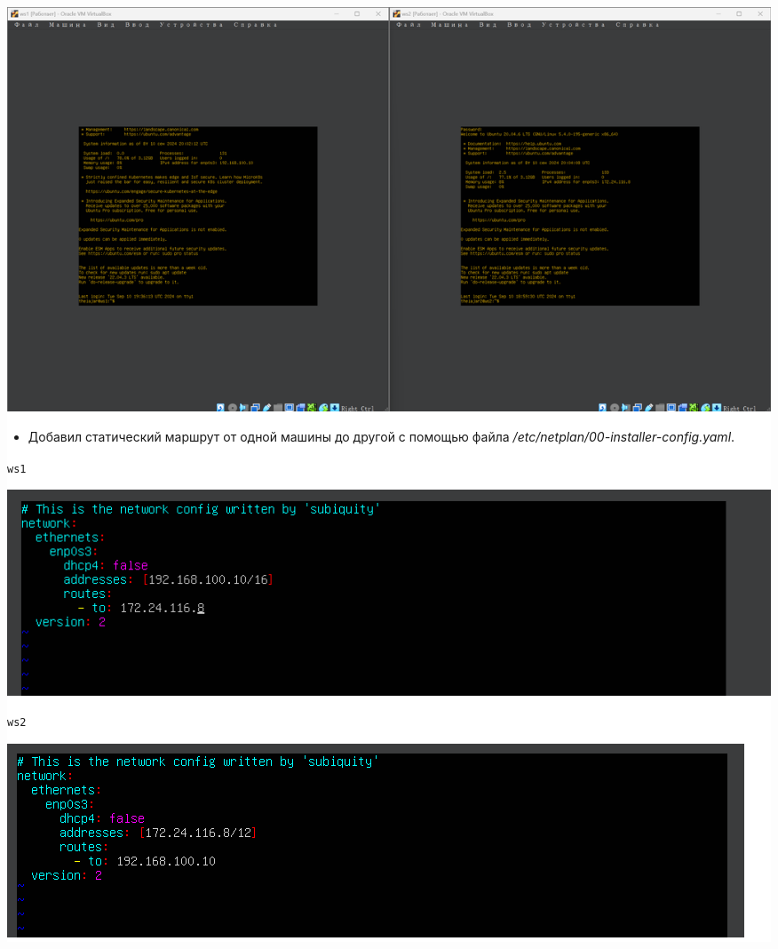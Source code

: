 ![alt text](image/ws1_ws2_reboot.png)


- Добавил статический маршрут от одной машины до другой с помощью файла */etc/netplan/00-installer-config.yaml*.

`ws1`

![alt text](image/ws1_net_done.png)

`ws2`

![alt text](image/ws2_net_done.png)

